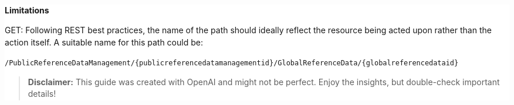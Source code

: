   **Limitations**

  GET: Following REST best practices, the name of the path should ideally reflect the resource being acted upon rather than the action itself. A suitable name for this path could be:

```
/PublicReferenceDataManagement/{publicreferencedatamanagementid}/GlobalReferenceData/{globalreferencedataid}
```

</details>

> **Disclaimer:** This guide was created with OpenAI and might not be perfect. Enjoy the insights, but double-check important details!
